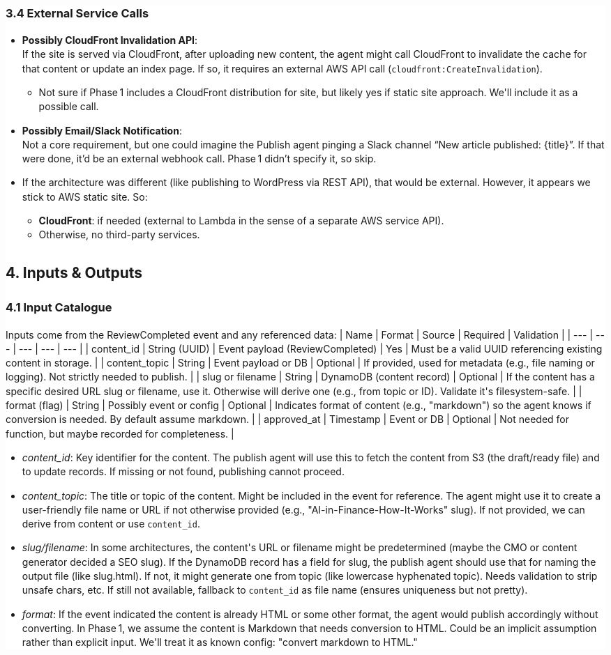 ### 3.4 External Service Calls

- **Possibly CloudFront Invalidation API**:  
  If the site is served via CloudFront, after uploading new content, the agent might call CloudFront to invalidate the cache for that content or update an index page. If so, it requires an external AWS API call (`cloudfront:CreateInvalidation`).
  - Not sure if Phase 1 includes a CloudFront distribution for site, but likely yes if static site approach. We'll include it as a possible call.

- **Possibly Email/Slack Notification**:  
  Not a core requirement, but one could imagine the Publish agent pinging a Slack channel “New article published: {title}”. If that were done, it’d be an external webhook call. Phase 1 didn’t specify it, so skip.

- If the architecture was different (like publishing to WordPress via REST API), that would be external. However, it appears we stick to AWS static site. So:
  - **CloudFront**: if needed (external to Lambda in the sense of a separate AWS service API).
  - Otherwise, no third-party services.

## 4. Inputs & Outputs
### 4.1 Input Catalogue
Inputs come from the ReviewCompleted event and any referenced data:
| Name | Format | Source | Required | Validation |
| --- | --- | --- | --- | --- |
| content_id | String (UUID) | Event payload (ReviewCompleted) | Yes | Must be a valid UUID referencing existing content in storage. |
| content_topic | String | Event payload or DB | Optional | If provided, used for metadata (e.g., file naming or logging). Not strictly needed to publish. |
| slug or filename | String | DynamoDB (content record) | Optional | If the content has a specific desired URL slug or filename, use it. Otherwise will derive one (e.g., from topic or ID). Validate it's filesystem-safe. |
| format (flag) | String | Possibly event or config | Optional | Indicates format of content (e.g., "markdown") so the agent knows if conversion is needed. By default assume markdown. |
| approved_at | Timestamp | Event or DB | Optional | Not needed for function, but maybe recorded for completeness. |

- *content_id*: Key identifier for the content. The publish agent will use this to fetch the content from S3 (the draft/ready file) and to update records. If missing or not found, publishing cannot proceed.

- *content_topic*: The title or topic of the content. Might be included in the event for reference. The agent might use it to create a user-friendly file name or URL if not otherwise provided (e.g., "AI-in-Finance-How-It-Works" slug). If not provided, we can derive from content or use `content_id`.

- *slug/filename*: In some architectures, the content's URL or filename might be predetermined (maybe the CMO or content generator decided a SEO slug). If the DynamoDB record has a field for slug, the publish agent should use that for naming the output file (like slug.html). If not, it might generate one from topic (like lowercase hyphenated topic). Needs validation to strip unsafe chars, etc. If still not available, fallback to `content_id` as file name (ensures uniqueness but not pretty).

- *format*: If the event indicated the content is already HTML or some other format, the agent would publish accordingly without converting. In Phase 1, we assume the content is Markdown that needs conversion to HTML. Could be an implicit assumption rather than explicit input. We'll treat it as known config: "convert markdown to HTML."
